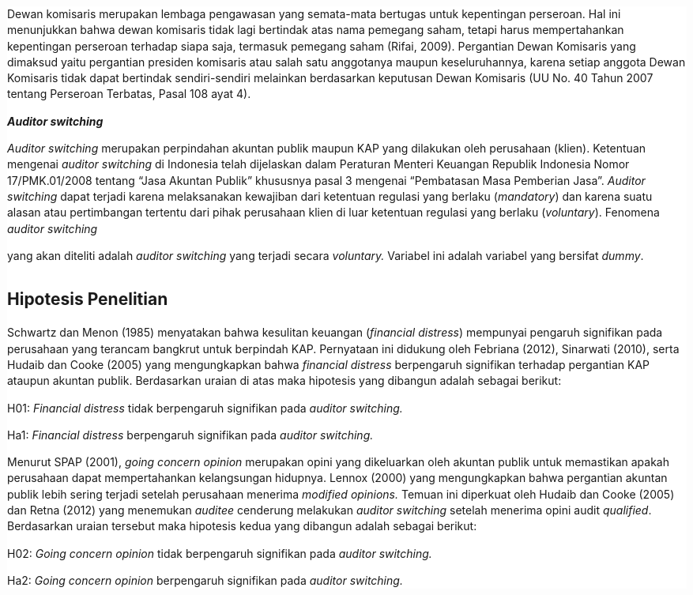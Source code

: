 <p><span class="font9">Dewan komisaris merupakan lembaga pengawasan yang semata-mata bertugas untuk kepentingan perseroan. Hal ini menunjukkan bahwa dewan komisaris tidak lagi bertindak atas nama pemegang saham, tetapi harus mempertahankan kepentingan perseroan terhadap siapa saja, termasuk pemegang saham (Rifai, 2009). Pergantian Dewan Komisaris yang dimaksud yaitu pergantian presiden komisaris atau salah satu anggotanya maupun keseluruhannya, karena setiap anggota Dewan Komisaris tidak dapat bertindak sendiri-sendiri melainkan berdasarkan keputusan Dewan Komisaris (UU No. 40 Tahun 2007 tentang Perseroan Terbatas, Pasal 108 ayat 4).</span></p>
<p><span class="font9" style="font-weight:bold;font-style:italic;">Auditor switching</span></p>
<p><span class="font9" style="font-style:italic;">Auditor switching</span><span class="font9"> merupakan perpindahan akuntan publik maupun KAP yang dilakukan oleh perusahaan (klien). Ketentuan mengenai </span><span class="font9" style="font-style:italic;">auditor switching</span><span class="font9"> di Indonesia telah dijelaskan dalam Peraturan Menteri Keuangan Republik Indonesia Nomor 17/PMK.01/2008 tentang “Jasa Akuntan Publik” khususnya pasal 3 mengenai “Pembatasan Masa Pemberian Jasa”. </span><span class="font9" style="font-style:italic;">Auditor switching</span><span class="font9"> dapat terjadi karena melaksanakan kewajiban dari ketentuan regulasi yang berlaku (</span><span class="font9" style="font-style:italic;">mandatory</span><span class="font9">) dan karena suatu alasan atau pertimbangan tertentu dari pihak perusahaan klien di luar ketentuan regulasi yang berlaku (</span><span class="font9" style="font-style:italic;">voluntary</span><span class="font9">). Fenomena </span><span class="font9" style="font-style:italic;">auditor switching</span></p>
<p><span class="font9">yang akan diteliti adalah </span><span class="font9" style="font-style:italic;">auditor switching</span><span class="font9"> yang terjadi secara </span><span class="font9" style="font-style:italic;">voluntary.</span><span class="font9"> Variabel ini adalah variabel yang bersifat </span><span class="font9" style="font-style:italic;">dummy</span><span class="font9">.</span></p>
<h2><a name="bookmark7"></a><span class="font9" style="font-weight:bold;"><a name="bookmark8"></a>Hipotesis Penelitian</span></h2>
<p><span class="font9">Schwartz dan Menon (1985) menyatakan bahwa kesulitan keuangan (</span><span class="font9" style="font-style:italic;">financial distress</span><span class="font9">) mempunyai pengaruh signifikan pada perusahaan yang terancam bangkrut untuk berpindah KAP. Pernyataan ini didukung oleh Febriana (2012), Sinarwati (2010), serta Hudaib dan Cooke (2005) yang mengungkapkan bahwa </span><span class="font9" style="font-style:italic;">financial distress</span><span class="font9"> berpengaruh signifikan terhadap pergantian KAP ataupun akuntan publik. Berdasarkan uraian di atas maka hipotesis yang dibangun adalah sebagai berikut:</span></p>
<p><span class="font9">H</span><span class="font7">01</span><span class="font9">: </span><span class="font9" style="font-style:italic;">Financial distress</span><span class="font9"> tidak berpengaruh signifikan pada </span><span class="font9" style="font-style:italic;">auditor switching.</span></p>
<p><span class="font9">H</span><span class="font7">a1</span><span class="font9">: </span><span class="font9" style="font-style:italic;">Financial distress</span><span class="font9"> berpengaruh signifikan pada </span><span class="font9" style="font-style:italic;">auditor switching.</span></p>
<p><span class="font9">Menurut SPAP (2001), </span><span class="font9" style="font-style:italic;">going concern opinion</span><span class="font9"> merupakan opini yang dikeluarkan oleh akuntan publik untuk memastikan apakah perusahaan dapat mempertahankan kelangsungan hidupnya. Lennox (2000) yang mengungkapkan bahwa pergantian akuntan publik lebih sering terjadi setelah perusahaan menerima </span><span class="font9" style="font-style:italic;">modified opinions.</span><span class="font9"> Temuan ini diperkuat oleh Hudaib dan Cooke (2005) dan Retna (2012) yang menemukan </span><span class="font9" style="font-style:italic;">auditee</span><span class="font9"> cenderung melakukan </span><span class="font9" style="font-style:italic;">auditor switching </span><span class="font9">setelah menerima opini audit </span><span class="font9" style="font-style:italic;">qualified</span><span class="font9">. Berdasarkan uraian tersebut maka hipotesis kedua yang dibangun adalah sebagai berikut:</span></p>
<p><span class="font9">H</span><span class="font7">02</span><span class="font9">: </span><span class="font9" style="font-style:italic;">Going concern opinion</span><span class="font9"> tidak berpengaruh signifikan pada </span><span class="font9" style="font-style:italic;">auditor switching.</span></p>
<p><span class="font9">H</span><span class="font7">a2</span><span class="font9">: </span><span class="font9" style="font-style:italic;">Going concern opinion</span><span class="font9"> berpengaruh signifikan pada </span><span class="font9" style="font-style:italic;">auditor switching.</span></p>